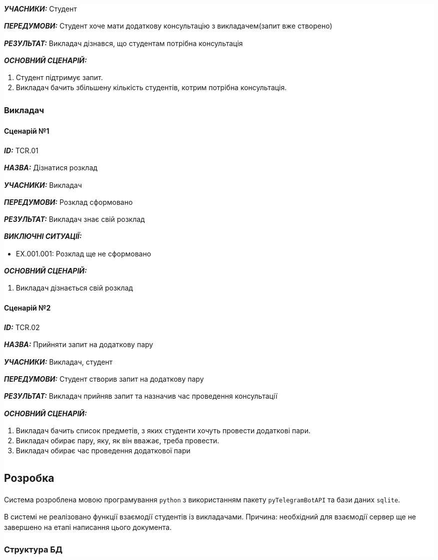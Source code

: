 ***УЧАСНИКИ:*** Студент

***ПЕРЕДУМОВИ:*** Студент хоче мати додаткову консультацію з викладачем(запит вже створено)

***РЕЗУЛЬТАТ:*** Викладач дізнався, що студентам потрібна консультація

***ОСНОВНИЙ СЦЕНАРІЙ:*** 
1. Студент підтримує запит.
2. Викладач бачить збільшену кількість студентів, котрим потрібна консультація.


### Викладач

#### Сценарій №1

***ID:*** TCR.01
       
***НАЗВА:*** Дізнатися розклад

***УЧАСНИКИ:*** Викладач

***ПЕРЕДУМОВИ:*** Розклад сформовано

***РЕЗУЛЬТАТ:*** Викладач знає свій розклад

***ВИКЛЮЧНІ СИТУАЦІЇ:***
 - EХ.001.001: Розклад ще не сформовано 

***ОСНОВНИЙ СЦЕНАРІЙ:*** 
1. Викладач дізнається свій розклад


#### Сценарій №2

***ID:*** TCR.02
       
***НАЗВА:*** Прийняти запит на додаткову пару

***УЧАСНИКИ:*** Викладач, студент

***ПЕРЕДУМОВИ:*** Студент створив запит на додаткову пару

***РЕЗУЛЬТАТ:*** Викладач прийняв запит та назначив час проведення консультації

***ОСНОВНИЙ СЦЕНАРІЙ:*** 
1. Викладач бачить список предметів, з яких студенти хочуть провести додаткові пари.
2. Викладач обирає пару, яку, як він вважає, треба провести.
3. Викладач обирає час проведення додаткової пари
                       
## Розробка

Система розроблена мовою програмування `python` з використанням пакету `pyTelegramBotAPI` та бази даних `sqlite`.

В системі не реалізовано функції взаємодії студентів із викладачами. Причина: необхідний для взаємодії сервер ще не завершено на етапі написання цього документа.

### Структура БД
